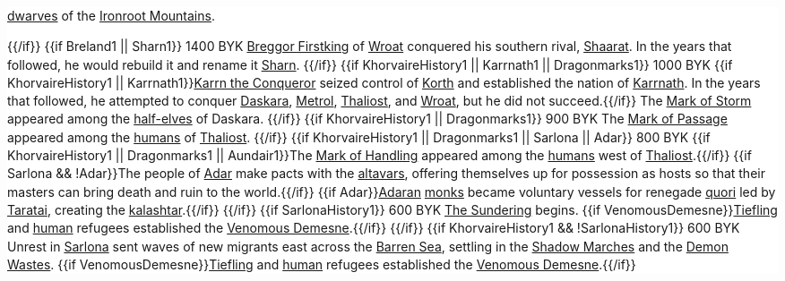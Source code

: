 <a href="/creatures/humanoids/dwarves">dwarves</a>
of the <a href="/ironroot-mountains">Ironroot Mountains</a>.</td>
</tr>{{/if}}
{{if Breland1 || Sharn1}}<tr>
<td>1400 BYK</td>
<td><a href="/breggor-firstking">Breggor Firstking</a>
of <a href="/wroat">Wroat</a> conquered his southern
rival, <a href="/sharn/shaarat">Shaarat</a>. In the
years that followed, he would rebuild it and rename
it <a href="/sharn/old">Sharn</a>.</td>
</tr>{{/if}}
{{if KhorvaireHistory1 || Karrnath1 || Dragonmarks1}}<tr>
<td>1000 BYK</td>
<td>{{if KhorvaireHistory1 || Karrnath1}}<a href="/karrn-the-conqueror">Karrn the Conqueror</a>
seized control of <a href="/korth">Korth</a> and
established the nation of <a href="/karrnath">Karrnath</a>.
In the years that followed, he attempted to conquer
<a href="/daskara">Daskara</a>, <a href="/metrol">Metrol</a>,
<a href="/thaliost">Thaliost</a>, and <a href="/wroat">Wroat</a>,
but he did not succeed.{{/if}} The
<a href="/dragonmarks/storm">Mark of Storm</a>
appeared among the
<a href="/creatures/humanoids/half-elves">half-elves</a>
of Daskara.</td>
</tr>{{/if}}
{{if KhorvaireHistory1 || Dragonmarks1}}<tr>
<td>900 BYK</td>
<td>The <a href="/dragonmarks/passage">Mark of Passage</a>
appeared among the <a href="/creatures/humanoids/humans">humans</a>
of <a href="/thaliost">Thaliost</a>.</td>
</tr>{{/if}}
{{if KhorvaireHistory1 || Dragonmarks1 || Sarlona || Adar}}<tr>
<td>800 BYK</td>
<td>{{if KhorvaireHistory1 || Dragonmarks1 || Aundair1}}The
<a href="/dragonmarks/handling">Mark of Handling</a>
appeared among the <a href="/creatures/humanoids/humans">humans</a>
west of <a href="/thaliost">Thaliost</a>.{{/if}}
{{if Sarlona && !Adar}}The people of <a href="/adar">Adar</a>
make pacts with the <a href="/altavars">altavars</a>,
offering themselves up for possession as hosts so
that their masters can bring death and ruin to the
world.{{/if}} {{if Adar}}<a href="/adar">Adaran</a>
<a href="/monasticism">monks</a> became voluntary
vessels for renegade <a href="/creatures/fiends/quori">quori</a>
led by <a href="/taratai">Taratai</a>, creating the
<a href="/creatures/humanoids/kalashtar">kalashtar</a>.{{/if}}</td>
</tr>{{/if}}
{{if SarlonaHistory1}}<tr>
<td>600 BYK</td>
<td><a href="/history/modern/sundering">The Sundering</a> begins.
{{if VenomousDemesne}}<a href="/creatures/humanoids/tieflings">Tiefling</a>
and <a href="/creatures/humanoids/humans">human</a>
refugees established the <a href="/venomous-demesne">Venomous Demesne</a>.{{/if}}</td>
</tr>{{/if}}
{{if KhorvaireHistory1 && !SarlonaHistory1}}<tr>
<td>600 BYK</td>
<td>Unrest in <a href="/sarlona">Sarlona</a> sent
waves of new migrants east across the
<a href="/barren-sea">Barren Sea</a>, settling in
the <a href="/shadow-marches">Shadow Marches</a> and
the <a href="/demon-wastes">Demon Wastes</a>.
{{if VenomousDemesne}}<a href="/creatures/humanoids/tieflings">Tiefling</a>
and <a href="/creatures/humanoids/humans">human</a>
refugees established the <a href="/venomous-demesne">Venomous Demesne</a>.{{/if}}</td>